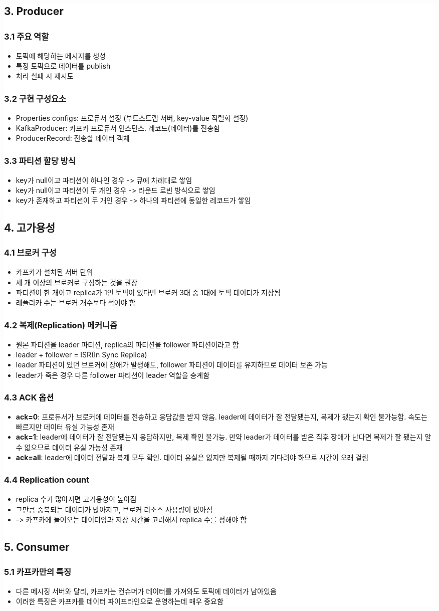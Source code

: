 ## 3. Producer

### 3.1 주요 역할
- 토픽에 해당하는 메시지를 생성
- 특정 토픽으로 데이터를 publish
- 처리 실패 시 재시도

### 3.2 구현 구성요소
- Properties configs: 프로듀서 설정 (부트스트랩 서버, key-value 직렬화 설정)
- KafkaProducer: 카프카 프로듀서 인스턴스. 레코드(데이터)를 전송함
- ProducerRecord: 전송할 데이터 객체

### 3.3 파티션 할당 방식
- key가 null이고 파티션이 하나인 경우 -> 큐에 차례대로 쌓임
- key가 null이고 파티션이 두 개인 경우 -> 라운드 로빈 방식으로 쌓임
- key가 존재하고 파티션이 두 개인 경우 -> 하나의 파티션에 동일한 레코드가 쌓임

## 4. 고가용성

### 4.1 브로커 구성
- 카프카가 설치된 서버 단위
- 세 개 이상의 브로커로 구성하는 것을 권장
- 파티션이 한 개이고 replica가 1인 토픽이 있다면 브로커 3대 중 1대에 토픽 데이터가 저장됨
- 레플리카 수는 브로커 개수보다 적어야 함

### 4.2 복제(Replication) 메커니즘
- 원본 파티션을 leader 파티션, replica의 파티션을 follower 파티션이라고 함
- leader + follower = ISR(In Sync Replica)
- leader 파티션이 있던 브로커에 장애가 발생해도, follower 파티션이 데이터를 유지하므로 데이터 보존 가능
- leader가 죽은 경우 다른 follower 파티션이 leader 역할을 승계함

### 4.3 ACK 옵션
- **ack=0**: 프로듀서가 브로커에 데이터를 전송하고 응답값을 받지 않음.
    leader에 데이터가 잘 전달됐는지, 복제가 됐는지 확인 불가능함.
    속도는 빠르지만 데이터 유실 가능성 존재
- **ack=1**: leader에 데이터가 잘 전달됐는지 응답하지만, 복제 확인 불가능.
  만약 leader가 데이터를 받은 직후 장애가 난다면 복제가 잘 됐는지 알 수 없으므로 데이터 유실 가능성 존재
- **ack=all**: leader에 데이터 전달과 복제 모두 확인. 데이터 유실은 없지만 복제될 때까지 기다려야 하므로 시간이 오래 걸림

### 4.4 Replication count
- replica 수가 많아지면 고가용성이 높아짐
- 그만큼 중복되는 데이터가 많아지고, 브로커 리소스 사용량이 많아짐
- -> 카프카에 들어오는 데이터양과 저장 시간을 고려해서 replica 수를 정해야 함

## 5. Consumer

### 5.1 카프카만의 특징
- 다른 메시징 서버와 달리, 카프카는 컨슈머가 데이터를 가져와도 토픽에 데이터가 남아있음
- 이러한 특징은 카프카를 데이터 파이프라인으로 운영하는데 매우 중요함
